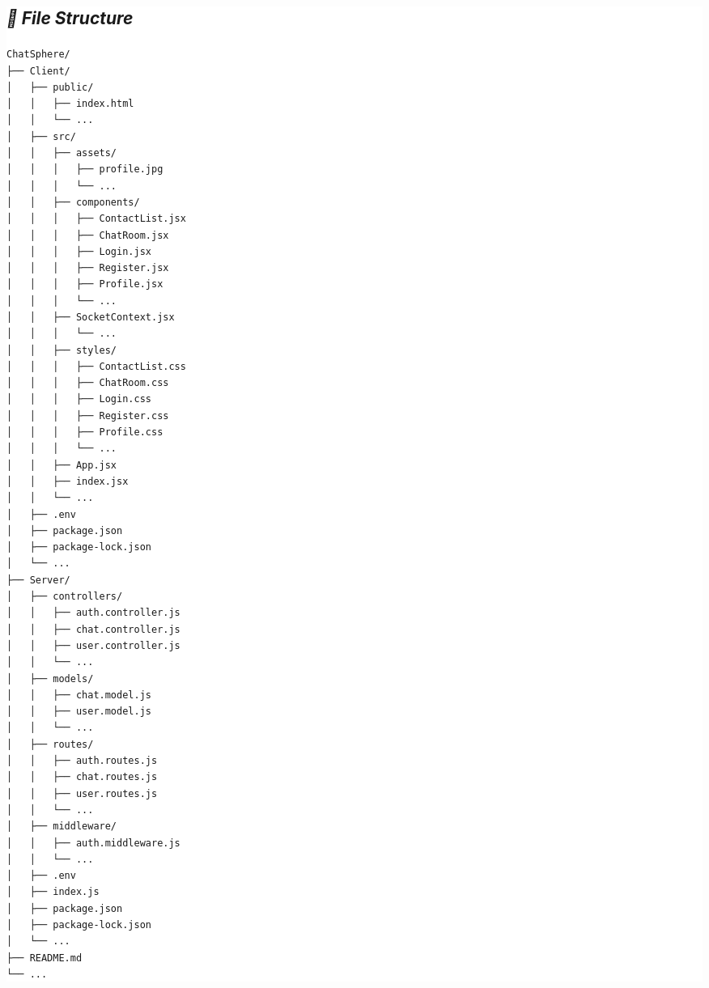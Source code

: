 ## *📂 File Structure*

```
ChatSphere/
├── Client/
│   ├── public/
│   │   ├── index.html
│   │   └── ...
│   ├── src/
│   │   ├── assets/
│   │   │   ├── profile.jpg
│   │   │   └── ...
│   │   ├── components/
│   │   │   ├── ContactList.jsx
│   │   │   ├── ChatRoom.jsx
│   │   │   ├── Login.jsx
│   │   │   ├── Register.jsx
│   │   │   ├── Profile.jsx
│   │   │   └── ...
│   │   ├── SocketContext.jsx
│   │   │   └── ...
│   │   ├── styles/
│   │   │   ├── ContactList.css
│   │   │   ├── ChatRoom.css
│   │   │   ├── Login.css
│   │   │   ├── Register.css
│   │   │   ├── Profile.css
│   │   │   └── ...
│   │   ├── App.jsx
│   │   ├── index.jsx
│   │   └── ...
│   ├── .env
│   ├── package.json
│   ├── package-lock.json
│   └── ...
├── Server/
│   ├── controllers/
│   │   ├── auth.controller.js
│   │   ├── chat.controller.js
│   │   ├── user.controller.js
│   │   └── ...
│   ├── models/
│   │   ├── chat.model.js
│   │   ├── user.model.js
│   │   └── ...
│   ├── routes/
│   │   ├── auth.routes.js
│   │   ├── chat.routes.js
│   │   ├── user.routes.js
│   │   └── ...
│   ├── middleware/
│   │   ├── auth.middleware.js
│   │   └── ...
│   ├── .env
│   ├── index.js
│   ├── package.json
│   ├── package-lock.json
│   └── ...
├── README.md
└── ...
```
